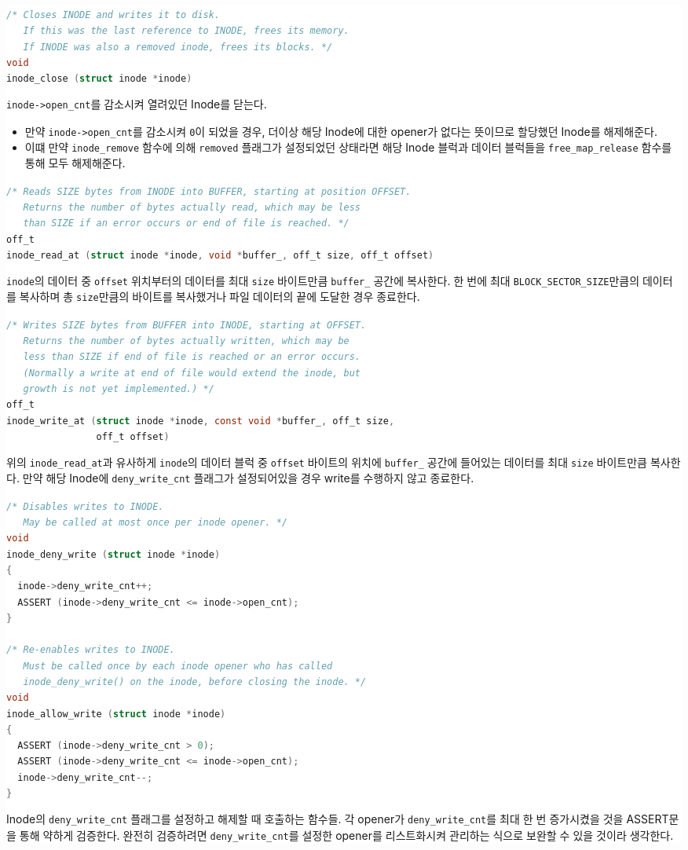 
```c
/* Closes INODE and writes it to disk.
   If this was the last reference to INODE, frees its memory.
   If INODE was also a removed inode, frees its blocks. */
void
inode_close (struct inode *inode) 
```
`inode->open_cnt`를 감소시켜 열려있던 Inode를 닫는다.
- 만약 `inode->open_cnt`를 감소시켜 `0`이 되었을 경우, 더이상 해당 Inode에 대한 opener가 없다는 뜻이므로 할당했던 Inode를 해제해준다.
- 이떄 만약 `inode_remove` 함수에 의해 `removed` 플래그가 설정되었던 상태라면 해당 Inode 블럭과 데이터 블럭들을 `free_map_release` 함수를 통해 모두 해제해준다.


```c
/* Reads SIZE bytes from INODE into BUFFER, starting at position OFFSET.
   Returns the number of bytes actually read, which may be less
   than SIZE if an error occurs or end of file is reached. */
off_t
inode_read_at (struct inode *inode, void *buffer_, off_t size, off_t offset) 
```

`inode`의 데이터 중 `offset` 위치부터의 데이터를 최대 `size` 바이트만큼 `buffer_` 공간에 복사한다. 한 번에 최대 `BLOCK_SECTOR_SIZE`만큼의 데이터를 복사하며 총 `size`만큼의 바이트를 복사했거나 파일 데이터의 끝에 도달한 경우 종료한다.


```c
/* Writes SIZE bytes from BUFFER into INODE, starting at OFFSET.
   Returns the number of bytes actually written, which may be
   less than SIZE if end of file is reached or an error occurs.
   (Normally a write at end of file would extend the inode, but
   growth is not yet implemented.) */
off_t
inode_write_at (struct inode *inode, const void *buffer_, off_t size,
                off_t offset) 
```

위의 `inode_read_at`과 유사하게 `inode`의 데이터 블럭 중 `offset` 바이트의 위치에 `buffer_` 공간에 들어있는 데이터를 최대 `size` 바이트만큼 복사한다. 만약 해당 Inode에 `deny_write_cnt` 플래그가 설정되어있을 경우 write를 수행하지 않고 종료한다.


```c
/* Disables writes to INODE.
   May be called at most once per inode opener. */
void
inode_deny_write (struct inode *inode) 
{
  inode->deny_write_cnt++;
  ASSERT (inode->deny_write_cnt <= inode->open_cnt);
}

/* Re-enables writes to INODE.
   Must be called once by each inode opener who has called
   inode_deny_write() on the inode, before closing the inode. */
void
inode_allow_write (struct inode *inode) 
{
  ASSERT (inode->deny_write_cnt > 0);
  ASSERT (inode->deny_write_cnt <= inode->open_cnt);
  inode->deny_write_cnt--;
}
```
Inode의 `deny_write_cnt` 플래그를 설정하고 해제할 때 호출하는 함수들. 각 opener가 `deny_write_cnt`를 최대 한 번 증가시켰을 것을 ASSERT문을 통해 약하게 검증한다. 완전히 검증하려면 `deny_write_cnt`를 설정한 opener를 리스트화시켜 관리하는 식으로 보완할 수 있을 것이라 생각한다.
